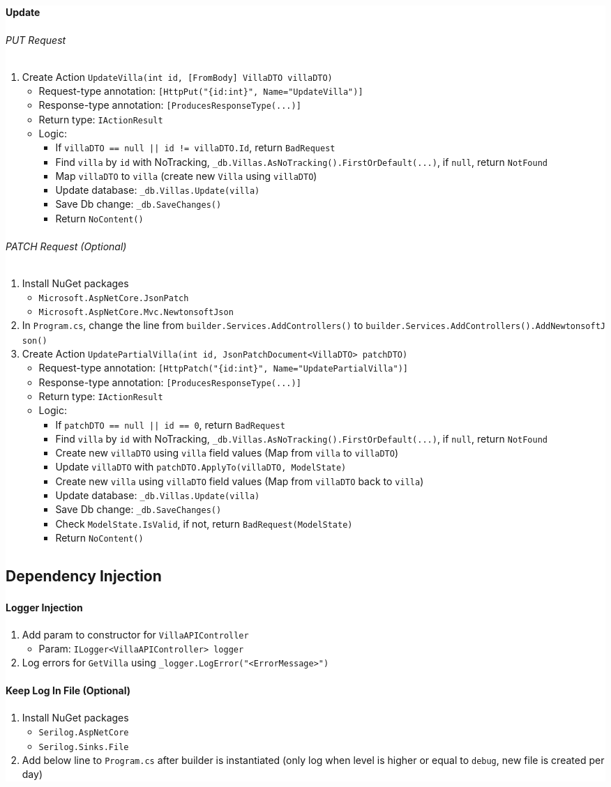 #### Update

###### PUT Request

1. Create Action `UpdateVilla(int id, [FromBody] VillaDTO villaDTO)`
   - Request-type annotation: `[HttpPut("{id:int}", Name="UpdateVilla")]`
   - Response-type annotation: `[ProducesResponseType(...)]`
   - Return type: `IActionResult`
   - Logic:
     - If `villaDTO == null || id != villaDTO.Id`, return `BadRequest`
     - Find `villa` by `id` with NoTracking, `_db.Villas.AsNoTracking().FirstOrDefault(...)`, if `null`, return `NotFound`
     - Map `villaDTO` to `villa` (create new `Villa` using `villaDTO`)
     - Update database: `_db.Villas.Update(villa)`
     - Save Db change: `_db.SaveChanges()`
     - Return `NoContent()`

###### PATCH Request (Optional)

1. Install NuGet packages
   - `Microsoft.AspNetCore.JsonPatch`
   - `Microsoft.AspNetCore.Mvc.NewtonsoftJson`
2. In `Program.cs`, change the line from `builder.Services.AddControllers()` to `builder.Services.AddControllers().AddNewtonsoftJson()`
3. Create Action `UpdatePartialVilla(int id, JsonPatchDocument<VillaDTO> patchDTO)`
   - Request-type annotation: `[HttpPatch("{id:int}", Name="UpdatePartialVilla")]`
   - Response-type annotation: `[ProducesResponseType(...)]`
   - Return type: `IActionResult`
   - Logic:
     - If `patchDTO == null || id == 0`, return `BadRequest`
     - Find `villa` by `id` with NoTracking, `_db.Villas.AsNoTracking().FirstOrDefault(...)`, if `null`, return `NotFound`
     - Create new `villaDTO` using `villa` field values (Map from `villa` to `villaDTO`)
     - Update `villaDTO` with `patchDTO.ApplyTo(villaDTO, ModelState)`
     - Create new `villa` using `villaDTO` field values (Map from `villaDTO` back to `villa`)
     - Update database: `_db.Villas.Update(villa)`
     - Save Db change: `_db.SaveChanges()`
     - Check `ModelState.IsValid`, if not, return `BadRequest(ModelState)`
     - Return `NoContent()`

## Dependency Injection

#### Logger Injection

1. Add param to constructor for `VillaAPIController`
   - Param: `ILogger<VillaAPIController> logger`
2. Log errors for `GetVilla` using `_logger.LogError("<ErrorMessage>")`

#### Keep Log In File (Optional)

1. Install NuGet packages
   - `Serilog.AspNetCore`
   - `Serilog.Sinks.File`
2. Add below line to `Program.cs` after builder is instantiated (only log when level is higher or equal to `debug`, new file is created per day)

